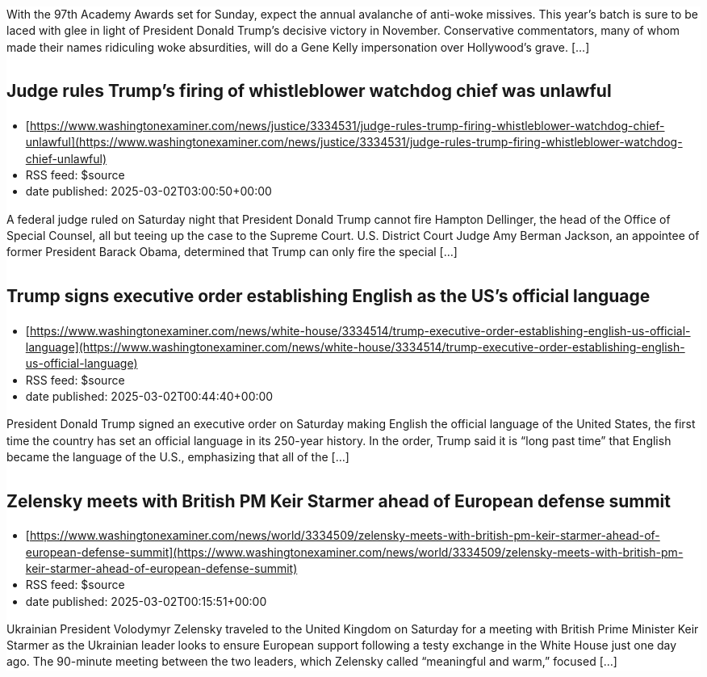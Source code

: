 With the 97th Academy Awards set for Sunday, expect the annual avalanche of anti-woke missives. This year’s batch is sure to be laced with glee in light of President Donald Trump’s decisive victory in November. Conservative commentators, many of whom made their names ridiculing woke absurdities, will do a Gene Kelly impersonation over Hollywood’s grave. [&#8230;]

## Judge rules Trump’s firing of whistleblower watchdog chief was unlawful
 - [https://www.washingtonexaminer.com/news/justice/3334531/judge-rules-trump-firing-whistleblower-watchdog-chief-unlawful](https://www.washingtonexaminer.com/news/justice/3334531/judge-rules-trump-firing-whistleblower-watchdog-chief-unlawful)
 - RSS feed: $source
 - date published: 2025-03-02T03:00:50+00:00

A federal judge ruled on Saturday night that President Donald Trump cannot fire Hampton Dellinger, the head of the Office of Special Counsel, all but teeing up the case to the Supreme Court. U.S. District Court Judge Amy Berman Jackson, an appointee of former President Barack Obama, determined that Trump can only fire the special [&#8230;]

## Trump signs executive order establishing English as the US’s official language
 - [https://www.washingtonexaminer.com/news/white-house/3334514/trump-executive-order-establishing-english-us-official-language](https://www.washingtonexaminer.com/news/white-house/3334514/trump-executive-order-establishing-english-us-official-language)
 - RSS feed: $source
 - date published: 2025-03-02T00:44:40+00:00

President Donald Trump signed an executive order on Saturday making English the official language of the United States, the first time the country has set an official language in its 250-year history. In the order, Trump said it is &#8220;long past time&#8221; that English became the language of the U.S., emphasizing that all of the [&#8230;]

## Zelensky meets with British PM Keir Starmer ahead of European defense summit
 - [https://www.washingtonexaminer.com/news/world/3334509/zelensky-meets-with-british-pm-keir-starmer-ahead-of-european-defense-summit](https://www.washingtonexaminer.com/news/world/3334509/zelensky-meets-with-british-pm-keir-starmer-ahead-of-european-defense-summit)
 - RSS feed: $source
 - date published: 2025-03-02T00:15:51+00:00

Ukrainian President Volodymyr Zelensky traveled to the United Kingdom on Saturday for a meeting with British Prime Minister Keir Starmer as the Ukrainian leader looks to ensure European support following a testy exchange in the White House just one day ago. The 90-minute meeting between the two leaders, which Zelensky called &#8220;meaningful and warm,&#8221; focused [&#8230;]

